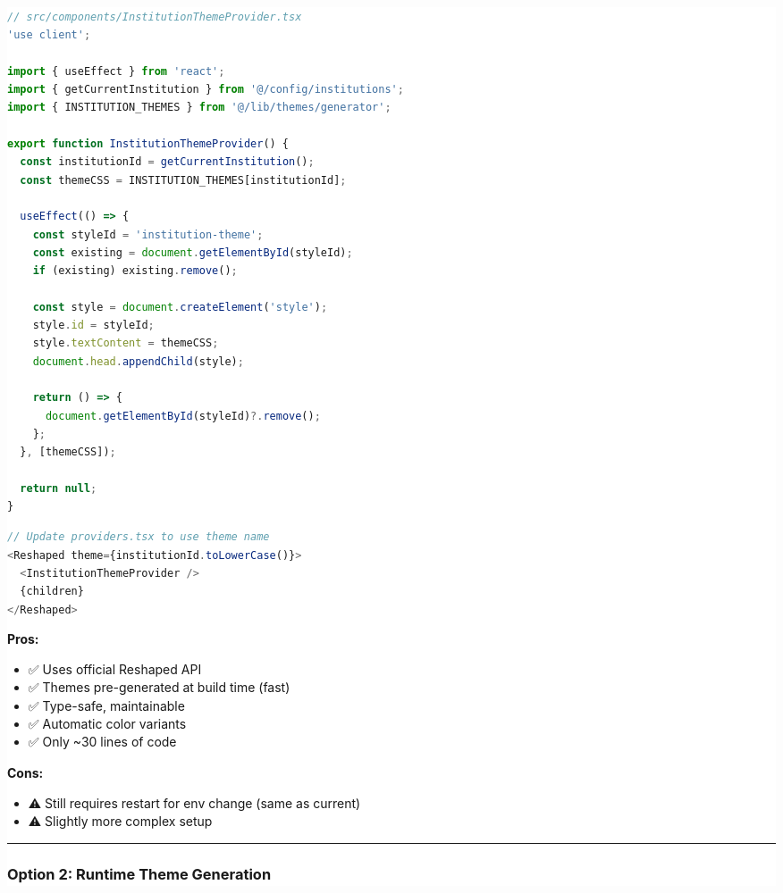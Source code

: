 ```typescript
// src/components/InstitutionThemeProvider.tsx
'use client';

import { useEffect } from 'react';
import { getCurrentInstitution } from '@/config/institutions';
import { INSTITUTION_THEMES } from '@/lib/themes/generator';

export function InstitutionThemeProvider() {
  const institutionId = getCurrentInstitution();
  const themeCSS = INSTITUTION_THEMES[institutionId];

  useEffect(() => {
    const styleId = 'institution-theme';
    const existing = document.getElementById(styleId);
    if (existing) existing.remove();

    const style = document.createElement('style');
    style.id = styleId;
    style.textContent = themeCSS;
    document.head.appendChild(style);

    return () => {
      document.getElementById(styleId)?.remove();
    };
  }, [themeCSS]);

  return null;
}
```

```typescript
// Update providers.tsx to use theme name
<Reshaped theme={institutionId.toLowerCase()}>
  <InstitutionThemeProvider />
  {children}
</Reshaped>
```

**Pros:**
- ✅ Uses official Reshaped API
- ✅ Themes pre-generated at build time (fast)
- ✅ Type-safe, maintainable
- ✅ Automatic color variants
- ✅ Only ~30 lines of code

**Cons:**
- ⚠️ Still requires restart for env change (same as current)
- ⚠️ Slightly more complex setup

---

### Option 2: Runtime Theme Generation
